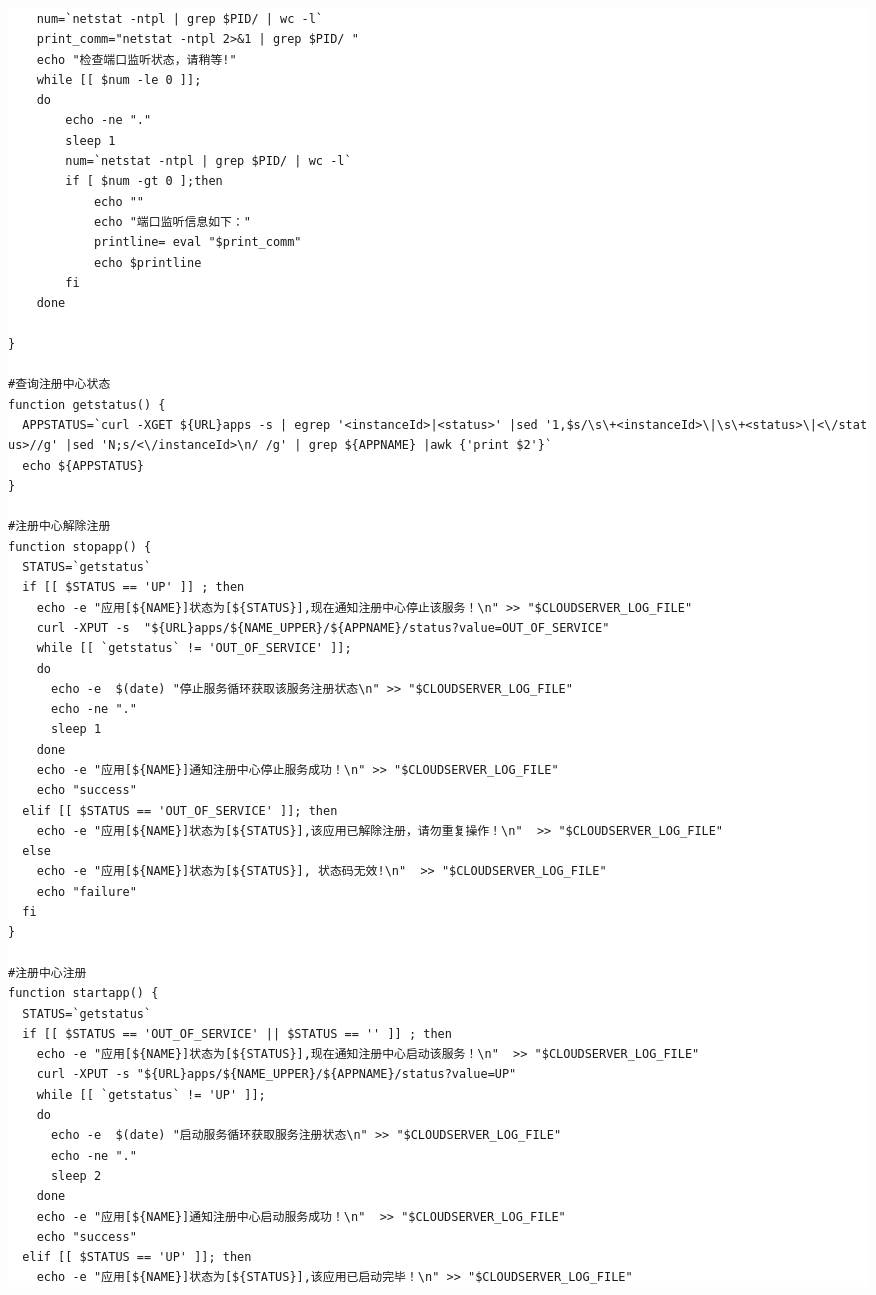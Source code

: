 ```shell
    num=`netstat -ntpl | grep $PID/ | wc -l`
    print_comm="netstat -ntpl 2>&1 | grep $PID/ " 
    echo "检查端口监听状态，请稍等!" 
    while [[ $num -le 0 ]];
    do
        echo -ne "." 
        sleep 1
        num=`netstat -ntpl | grep $PID/ | wc -l`
        if [ $num -gt 0 ];then
            echo "" 
            echo "端口监听信息如下：" 
            printline= eval "$print_comm" 
            echo $printline
        fi        
    done 

}

#查询注册中心状态
function getstatus() {
  APPSTATUS=`curl -XGET ${URL}apps -s | egrep '<instanceId>|<status>' |sed '1,$s/\s\+<instanceId>\|\s\+<status>\|<\/status>//g' |sed 'N;s/<\/instanceId>\n/ /g' | grep ${APPNAME} |awk {'print $2'}`
  echo ${APPSTATUS}
}

#注册中心解除注册
function stopapp() {
  STATUS=`getstatus`
  if [[ $STATUS == 'UP' ]] ; then
    echo -e "应用[${NAME}]状态为[${STATUS}],现在通知注册中心停止该服务！\n" >> "$CLOUDSERVER_LOG_FILE"
    curl -XPUT -s  "${URL}apps/${NAME_UPPER}/${APPNAME}/status?value=OUT_OF_SERVICE" 
    while [[ `getstatus` != 'OUT_OF_SERVICE' ]];
    do
      echo -e  $(date) "停止服务循环获取该服务注册状态\n" >> "$CLOUDSERVER_LOG_FILE"
      echo -ne "." 
      sleep 1
    done
    echo -e "应用[${NAME}]通知注册中心停止服务成功！\n" >> "$CLOUDSERVER_LOG_FILE"
    echo "success"
  elif [[ $STATUS == 'OUT_OF_SERVICE' ]]; then
    echo -e "应用[${NAME}]状态为[${STATUS}],该应用已解除注册，请勿重复操作！\n"  >> "$CLOUDSERVER_LOG_FILE"
  else
    echo -e "应用[${NAME}]状态为[${STATUS}], 状态码无效!\n"  >> "$CLOUDSERVER_LOG_FILE"
    echo "failure" 
  fi
}

#注册中心注册
function startapp() {
  STATUS=`getstatus`
  if [[ $STATUS == 'OUT_OF_SERVICE' || $STATUS == '' ]] ; then
    echo -e "应用[${NAME}]状态为[${STATUS}],现在通知注册中心启动该服务！\n"  >> "$CLOUDSERVER_LOG_FILE"
    curl -XPUT -s "${URL}apps/${NAME_UPPER}/${APPNAME}/status?value=UP" 
    while [[ `getstatus` != 'UP' ]];
    do
      echo -e  $(date) "启动服务循环获取服务注册状态\n" >> "$CLOUDSERVER_LOG_FILE"
      echo -ne "."
      sleep 2
    done
    echo -e "应用[${NAME}]通知注册中心启动服务成功！\n"  >> "$CLOUDSERVER_LOG_FILE"
    echo "success"
  elif [[ $STATUS == 'UP' ]]; then
    echo -e "应用[${NAME}]状态为[${STATUS}],该应用已启动完毕！\n" >> "$CLOUDSERVER_LOG_FILE"
```